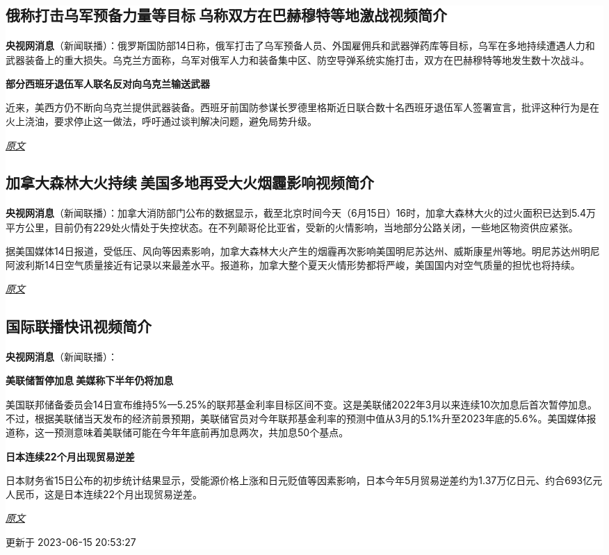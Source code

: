 ## 俄称打击乌军预备力量等目标 乌称双方在巴赫穆特等地激战视频简介

**央视网消息**（新闻联播）：俄罗斯国防部14日称，俄军打击了乌军预备人员、外国雇佣兵和武器弹药库等目标，乌军在多地持续遭遇人力和武器装备上的重大损失。乌克兰方面称，乌军对俄军人力和装备集中区、防空导弹系统实施打击，双方在巴赫穆特等地发生数十次战斗。  

**部分西班牙退伍军人联名反对向乌克兰输送武器**  

近来，美西方仍不断向乌克兰提供武器装备。西班牙前国防参谋长罗德里格斯近日联合数十名西班牙退伍军人签署宣言，批评这种行为是在火上浇油，要求停止这一做法，呼吁通过谈判解决问题，避免局势升级。

*[原文](https://tv.cctv.com/2023/06/15/VIDE2xK0uVORkLExu52MtNWZ230615.shtml)*


## 加拿大森林大火持续 美国多地再受大火烟霾影响视频简介

**央视网消息**（新闻联播）：加拿大消防部门公布的数据显示，截至北京时间今天（6月15日）16时，加拿大森林大火的过火面积已达到5.4万平方公里，目前仍有229处火情处于失控状态。在不列颠哥伦比亚省，受新的火情影响，当地部分公路关闭，一些地区物资供应紧张。  

据美国媒体14日报道，受低压、风向等因素影响，加拿大森林大火产生的烟霾再次影响美国明尼苏达州、威斯康星州等地。明尼苏达州明尼阿波利斯14日空气质量接近有记录以来最差水平。报道称，加拿大整个夏天火情形势都将严峻，美国国内对空气质量的担忧也将持续。

*[原文](https://tv.cctv.com/2023/06/15/VIDEhBvZ7j7TOwk1eNDUMMq3230615.shtml)*


## 国际联播快讯视频简介

**央视网消息**（新闻联播）：  

**美联储暂停加息 美媒称下半年仍将加息**  

美国联邦储备委员会14日宣布维持5%—5.25%的联邦基金利率目标区间不变。这是美联储2022年3月以来连续10次加息后首次暂停加息。不过，根据美联储当天发布的经济前景预期，美联储官员对今年联邦基金利率的预测中值从3月的5.1%升至2023年底的5.6%。美国媒体报道称，这一预测意味着美联储可能在今年年底前再加息两次，共加息50个基点。  

**日本连续22个月出现贸易逆差**  

日本财务省15日公布的初步统计结果显示，受能源价格上涨和日元贬值等因素影响，日本今年5月贸易逆差约为1.37万亿日元、约合693亿元人民币，这是日本连续22个月出现贸易逆差。

*[原文](https://tv.cctv.com/2023/06/15/VIDEBUQW0PKPjduralfJtGfV230615.shtml)*


更新于 2023-06-15 20:53:27
  